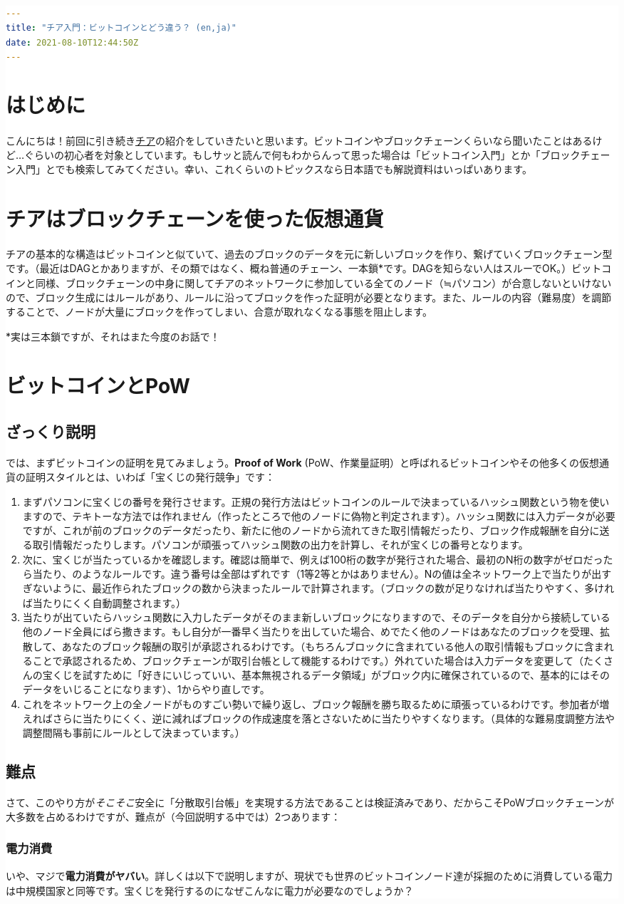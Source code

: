 ```yaml
---
title: "チア入門：ビットコインとどう違う？ (en,ja)"
date: 2021-08-10T12:44:50Z
---
```


# はじめに

こんにちは！前回に引き続き[チア](https://www.chia.net/)の紹介をしていきたいと思います。ビットコインやブロックチェーンくらいなら聞いたことはあるけど…ぐらいの初心者を対象としています。もしサッと読んで何もわからんって思った場合は「ビットコイン入門」とか「ブロックチェーン入門」とでも検索してみてください。幸い、これくらいのトピックスなら日本語でも解説資料はいっぱいあります。

# チアはブロックチェーンを使った仮想通貨

チアの基本的な構造はビットコインと似ていて、過去のブロックのデータを元に新しいブロックを作り、繋げていくブロックチェーン型です。（最近はDAGとかありますが、その類ではなく、概ね普通のチェーン、一本鎖*です。DAGを知らない人はスルーでOK。）ビットコインと同様、ブロックチェーンの中身に関してチアのネットワークに参加している全てのノード（≒パソコン）が合意しないといけないので、ブロック生成にはルールがあり、ルールに沿ってブロックを作った証明が必要となります。また、ルールの内容（難易度）を調節することで、ノードが大量にブロックを作ってしまい、合意が取れなくなる事態を阻止します。

*実は三本鎖ですが、それはまた今度のお話で！

# ビットコインとPoW

## ざっくり説明

では、まずビットコインの証明を見てみましょう。**Proof of Work** (PoW、作業量証明）と呼ばれるビットコインやその他多くの仮想通貨の証明スタイルとは、いわば「宝くじの発行競争」です：

1. まずパソコンに宝くじの番号を発行させます。正規の発行方法はビットコインのルールで決まっているハッシュ関数という物を使いますので、テキトーな方法では作れません（作ったところで他のノードに偽物と判定されます）。ハッシュ関数には入力データが必要ですが、これが前のブロックのデータだったり、新たに他のノードから流れてきた取引情報だったり、ブロック作成報酬を自分に送る取引情報だったりします。パソコンが頑張ってハッシュ関数の出力を計算し、それが宝くじの番号となります。
2. 次に、宝くじが当たっているかを確認します。確認は簡単で、例えば100桁の数字が発行された場合、最初のN桁の数字がゼロだったら当たり、のようなルールです。違う番号は全部はずれです（1等2等とかはありません）。Nの値は全ネットワーク上で当たりが出すぎないように、最近作られたブロックの数から決まったルールで計算されます。（ブロックの数が足りなければ当たりやすく、多ければ当たりにくく自動調整されます。）
3. 当たりが出ていたらハッシュ関数に入力したデータがそのまま新しいブロックになりますので、そのデータを自分から接続している他のノード全員にばら撒きます。もし自分が一番早く当たりを出していた場合、めでたく他のノードはあなたのブロックを受理、拡散して、あなたのブロック報酬の取引が承認されるわけです。（もちろんブロックに含まれている他人の取引情報もブロックに含まれることで承認されるため、ブロックチェーンが取引台帳として機能するわけです。）外れていた場合は入力データを変更して（たくさんの宝くじを試すために「好きにいじっていい、基本無視されるデータ領域」がブロック内に確保されているので、基本的にはそのデータをいじることになります）、1からやり直しです。
4. これをネットワーク上の全ノードがものすごい勢いで繰り返し、ブロック報酬を勝ち取るために頑張っているわけです。参加者が増えればさらに当たりにくく、逆に減ればブロックの作成速度を落とさないために当たりやすくなります。（具体的な難易度調整方法や調整間隔も事前にルールとして決まっています。）

## 難点

さて、このやり方が*そこそこ*安全に「分散取引台帳」を実現する方法であることは検証済みであり、だからこそPoWブロックチェーンが大多数を占めるわけですが、難点が（今回説明する中では）2つあります：

### 電力消費

いや、マジで**電力消費がヤバい**。詳しくは以下で説明しますが、現状でも世界のビットコインノード達が採掘のために消費している電力は中規模国家と同等です。宝くじを発行するのになぜこんなに電力が必要なのでしょうか？
